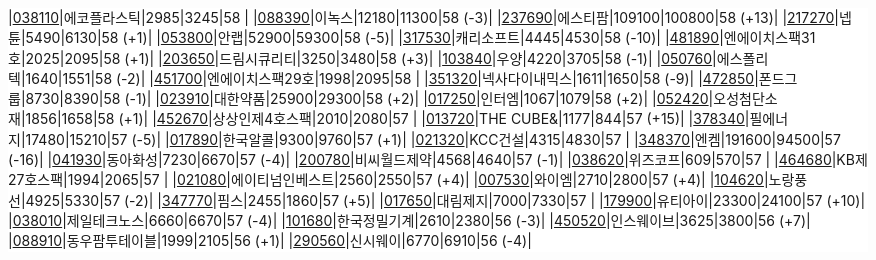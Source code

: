 |[038110](https://finance.daum.net/quotes/A038110)|에코플라스틱|2985|3245|58 |
|[088390](https://finance.daum.net/quotes/A088390)|이녹스|12180|11300|58 (-3)|
|[237690](https://finance.daum.net/quotes/A237690)|에스티팜|109100|100800|58 (+13)|
|[217270](https://finance.daum.net/quotes/A217270)|넵튠|5490|6130|58 (+1)|
|[053800](https://finance.daum.net/quotes/A053800)|안랩|52900|59300|58 (-5)|
|[317530](https://finance.daum.net/quotes/A317530)|캐리소프트|4445|4530|58 (-10)|
|[481890](https://finance.daum.net/quotes/A481890)|엔에이치스팩31호|2025|2095|58 (+1)|
|[203650](https://finance.daum.net/quotes/A203650)|드림시큐리티|3250|3480|58 (+3)|
|[103840](https://finance.daum.net/quotes/A103840)|우양|4220|3705|58 (-1)|
|[050760](https://finance.daum.net/quotes/A050760)|에스폴리텍|1640|1551|58 (-2)|
|[451700](https://finance.daum.net/quotes/A451700)|엔에이치스팩29호|1998|2095|58 |
|[351320](https://finance.daum.net/quotes/A351320)|넥사다이내믹스|1611|1650|58 (-9)|
|[472850](https://finance.daum.net/quotes/A472850)|폰드그룹|8730|8390|58 (-1)|
|[023910](https://finance.daum.net/quotes/A023910)|대한약품|25900|29300|58 (+2)|
|[017250](https://finance.daum.net/quotes/A017250)|인터엠|1067|1079|58 (+2)|
|[052420](https://finance.daum.net/quotes/A052420)|오성첨단소재|1856|1658|58 (+1)|
|[452670](https://finance.daum.net/quotes/A452670)|상상인제4호스팩|2010|2080|57 |
|[013720](https://finance.daum.net/quotes/A013720)|THE CUBE&|1177|844|57 (+15)|
|[378340](https://finance.daum.net/quotes/A378340)|필에너지|17480|15210|57 (-5)|
|[017890](https://finance.daum.net/quotes/A017890)|한국알콜|9300|9760|57 (+1)|
|[021320](https://finance.daum.net/quotes/A021320)|KCC건설|4315|4830|57 |
|[348370](https://finance.daum.net/quotes/A348370)|엔켐|191600|94500|57 (-16)|
|[041930](https://finance.daum.net/quotes/A041930)|동아화성|7230|6670|57 (-4)|
|[200780](https://finance.daum.net/quotes/A200780)|비씨월드제약|4568|4640|57 (-1)|
|[038620](https://finance.daum.net/quotes/A038620)|위즈코프|609|570|57 |
|[464680](https://finance.daum.net/quotes/A464680)|KB제27호스팩|1994|2065|57 |
|[021080](https://finance.daum.net/quotes/A021080)|에이티넘인베스트|2560|2550|57 (+4)|
|[007530](https://finance.daum.net/quotes/A007530)|와이엠|2710|2800|57 (+4)|
|[104620](https://finance.daum.net/quotes/A104620)|노랑풍선|4925|5330|57 (-2)|
|[347770](https://finance.daum.net/quotes/A347770)|핌스|2455|1860|57 (+5)|
|[017650](https://finance.daum.net/quotes/A017650)|대림제지|7000|7330|57 |
|[179900](https://finance.daum.net/quotes/A179900)|유티아이|23300|24100|57 (+10)|
|[038010](https://finance.daum.net/quotes/A038010)|제일테크노스|6660|6670|57 (-4)|
|[101680](https://finance.daum.net/quotes/A101680)|한국정밀기계|2610|2380|56 (-3)|
|[450520](https://finance.daum.net/quotes/A450520)|인스웨이브|3625|3800|56 (+7)|
|[088910](https://finance.daum.net/quotes/A088910)|동우팜투테이블|1999|2105|56 (+1)|
|[290560](https://finance.daum.net/quotes/A290560)|신시웨이|6770|6910|56 (-4)|